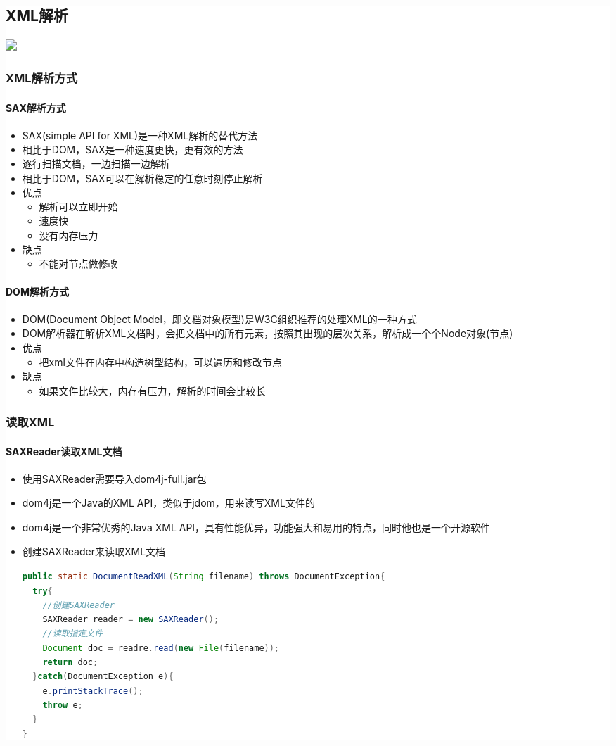 
## XML解析

![](https://tva1.sinaimg.cn/large/007S8ZIlly1gihxltij5qj31050u0797.jpg)

### XML解析方式

#### SAX解析方式

- SAX(simple API for XML)是一种XML解析的替代方法
- 相比于DOM，SAX是一种速度更快，更有效的方法
- 逐行扫描文档，一边扫描一边解析
- 相比于DOM，SAX可以在解析稳定的任意时刻停止解析
- 优点
  - 解析可以立即开始
  - 速度快
  - 没有内存压力
- 缺点
  - 不能对节点做修改

#### DOM解析方式

- DOM(Document Object Model，即文档对象模型)是W3C组织推荐的处理XML的一种方式
- DOM解析器在解析XML文档时，会把文档中的所有元素，按照其出现的层次关系，解析成一个个Node对象(节点)
- 优点
  - 把xml文件在内存中构造树型结构，可以遍历和修改节点
- 缺点
  - 如果文件比较大，内存有压力，解析的时间会比较长

### 读取XML

#### SAXReader读取XML文档

- 使用SAXReader需要导入dom4j-full.jar包

- dom4j是一个Java的XML API，类似于jdom，用来读写XML文件的

- dom4j是一个非常优秀的Java XML API，具有性能优异，功能强大和易用的特点，同时他也是一个开源软件

- 创建SAXReader来读取XML文档

  ```java
  public static DocumentReadXML(String filename) throws DocumentException{
    try{
      //创建SAXReader
      SAXReader reader = new SAXReader();
      //读取指定文件
      Document doc = readre.read(new File(filename));
      return doc;
    }catch(DocumentException e){
      e.printStackTrace();
      throw e;
    }
  }
  ```
